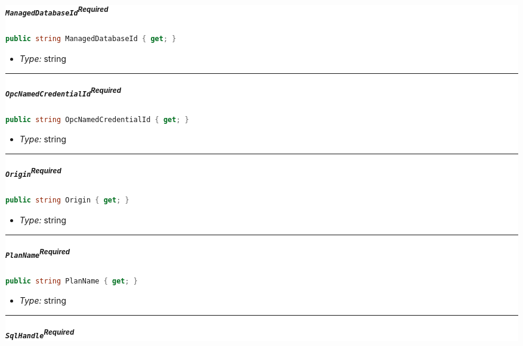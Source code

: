 
##### `ManagedDatabaseId`<sup>Required</sup> <a name="ManagedDatabaseId" id="rhizo-co-terraform-provider-oci.dataOciDatabaseManagementManagedDatabaseSqlPlanBaselines.DataOciDatabaseManagementManagedDatabaseSqlPlanBaselines.property.managedDatabaseId"></a>

```csharp
public string ManagedDatabaseId { get; }
```

- *Type:* string

---

##### `OpcNamedCredentialId`<sup>Required</sup> <a name="OpcNamedCredentialId" id="rhizo-co-terraform-provider-oci.dataOciDatabaseManagementManagedDatabaseSqlPlanBaselines.DataOciDatabaseManagementManagedDatabaseSqlPlanBaselines.property.opcNamedCredentialId"></a>

```csharp
public string OpcNamedCredentialId { get; }
```

- *Type:* string

---

##### `Origin`<sup>Required</sup> <a name="Origin" id="rhizo-co-terraform-provider-oci.dataOciDatabaseManagementManagedDatabaseSqlPlanBaselines.DataOciDatabaseManagementManagedDatabaseSqlPlanBaselines.property.origin"></a>

```csharp
public string Origin { get; }
```

- *Type:* string

---

##### `PlanName`<sup>Required</sup> <a name="PlanName" id="rhizo-co-terraform-provider-oci.dataOciDatabaseManagementManagedDatabaseSqlPlanBaselines.DataOciDatabaseManagementManagedDatabaseSqlPlanBaselines.property.planName"></a>

```csharp
public string PlanName { get; }
```

- *Type:* string

---

##### `SqlHandle`<sup>Required</sup> <a name="SqlHandle" id="rhizo-co-terraform-provider-oci.dataOciDatabaseManagementManagedDatabaseSqlPlanBaselines.DataOciDatabaseManagementManagedDatabaseSqlPlanBaselines.property.sqlHandle"></a>
